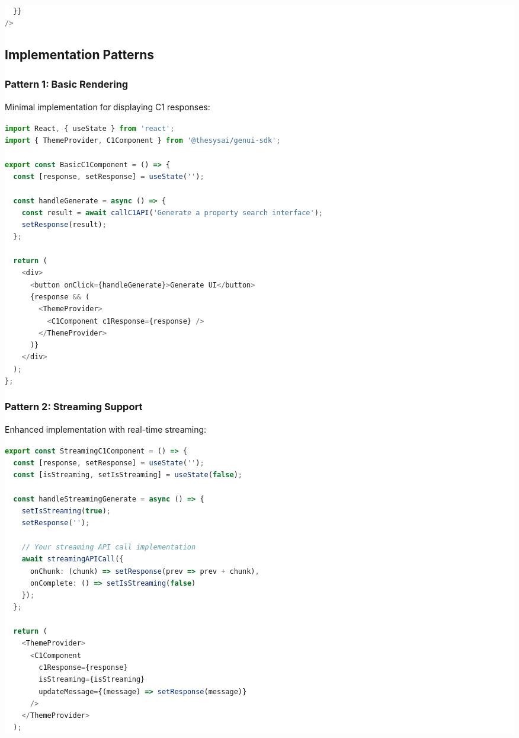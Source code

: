 ```typescript
  }}
/>
```

## Implementation Patterns

### Pattern 1: Basic Rendering

Minimal implementation for displaying C1 responses:

```typescript
import React, { useState } from 'react';
import { ThemeProvider, C1Component } from '@thesysai/genui-sdk';

export const BasicC1Component = () => {
  const [response, setResponse] = useState('');

  const handleGenerate = async () => {
    const result = await callC1API('Generate a property search interface');
    setResponse(result);
  };

  return (
    <div>
      <button onClick={handleGenerate}>Generate UI</button>
      {response && (
        <ThemeProvider>
          <C1Component c1Response={response} />
        </ThemeProvider>
      )}
    </div>
  );
};
```

### Pattern 2: Streaming Support

Enhanced implementation with real-time streaming:

```typescript
export const StreamingC1Component = () => {
  const [response, setResponse] = useState('');
  const [isStreaming, setIsStreaming] = useState(false);

  const handleStreamingGenerate = async () => {
    setIsStreaming(true);
    setResponse('');
    
    // Your streaming API call implementation
    await streamingAPICall({
      onChunk: (chunk) => setResponse(prev => prev + chunk),
      onComplete: () => setIsStreaming(false)
    });
  };

  return (
    <ThemeProvider>
      <C1Component 
        c1Response={response}
        isStreaming={isStreaming}
        updateMessage={(message) => setResponse(message)}
      />
    </ThemeProvider>
  );
```